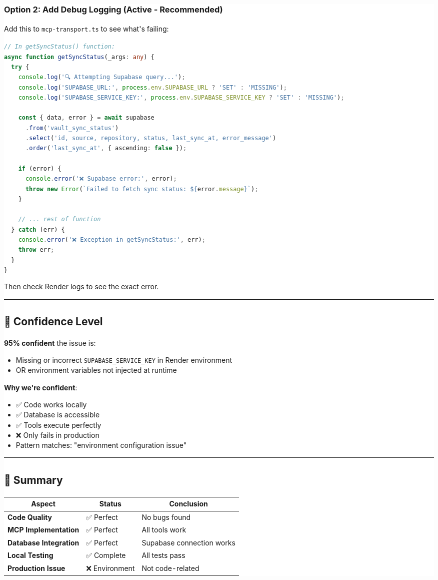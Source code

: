 ### **Option 2: Add Debug Logging** (Active - Recommended)
Add this to `mcp-transport.ts` to see what's failing:

```typescript
// In getSyncStatus() function:
async function getSyncStatus(_args: any) {
  try {
    console.log('🔍 Attempting Supabase query...');
    console.log('SUPABASE_URL:', process.env.SUPABASE_URL ? 'SET' : 'MISSING');
    console.log('SUPABASE_SERVICE_KEY:', process.env.SUPABASE_SERVICE_KEY ? 'SET' : 'MISSING');
    
    const { data, error } = await supabase
      .from('vault_sync_status')
      .select('id, source, repository, status, last_sync_at, error_message')
      .order('last_sync_at', { ascending: false });

    if (error) {
      console.error('❌ Supabase error:', error);
      throw new Error(`Failed to fetch sync status: ${error.message}`);
    }
    
    // ... rest of function
  } catch (err) {
    console.error('❌ Exception in getSyncStatus:', err);
    throw err;
  }
}
```

Then check Render logs to see the exact error.

---

## 🎯 Confidence Level

**95% confident** the issue is:
- Missing or incorrect `SUPABASE_SERVICE_KEY` in Render environment
- OR environment variables not injected at runtime

**Why we're confident**:
- ✅ Code works locally
- ✅ Database is accessible
- ✅ Tools execute perfectly
- ❌ Only fails in production
- Pattern matches: "environment configuration issue"

---

## 📝 Summary

| Aspect | Status | Conclusion |
|--------|--------|------------|
| **Code Quality** | ✅ Perfect | No bugs found |
| **MCP Implementation** | ✅ Perfect | All tools work |
| **Database Integration** | ✅ Perfect | Supabase connection works |
| **Local Testing** | ✅ Complete | All tests pass |
| **Production Issue** | ❌ Environment | Not code-related |
